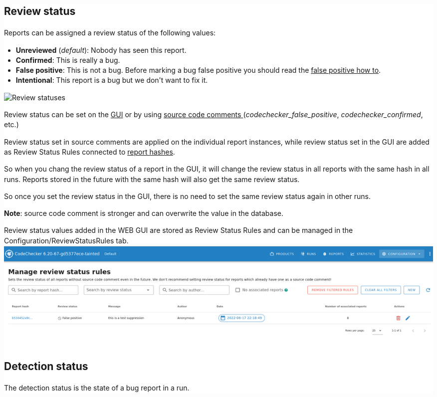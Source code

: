 ## Review status
Reports can be assigned a review status of the following values:
- <span class="customIcon review-status-unreviewed"></span> **Unreviewed**
(_default_): Nobody has seen this report.
- <span class="customIcon review-status-confirmed"></span> **Confirmed**:
This is really a bug.
- <span class="customIcon review-status-false-positive"></span>
**False positive**: This is not a bug. Before marking a bug false positive
you should read the [false positive how to](https://github.com/Ericsson/codechecker/blob/master/docs/analyzer/false_positives.md).
- <span class="customIcon review-status-intentional"></span> **Intentional**:
This report is a bug but we don't want to fix it.

![Review statuses](images/reports/review_statuses.png)


Review status can be set on the [GUI](#userguide-change-review-status) or by using
[source code comments ](https://github.com/Ericsson/codechecker/blob/master/docs/analyzer/user_guide.md#source-code-comments)
(*codechecker_false_positive*, *codechecker_confirmed*, etc.)

Review status set in source comments are applied on the individual report instances, while
review status set in the GUI are added as Review Status Rules connected to
[report hashes](https://github.com/Ericsson/codechecker/blob/master/docs/analyzer/report_identification.md).

So when  you chang the review status of a report in the GUI,
it will change the review status in all reports with the same hash
in all runs. Reports stored in the future with the same hash will also get the same review status.

So once you set the review status in the GUI,
there is no need to set the same review status again in other runs.



**Note**: source code comment is stronger and can overwrite the value in the
database.

Review status values added in the WEB GUI are stored as Review Status Rules
and can be managed in the Configuration/ReviewStatusRules tab.
![Review Status Rules](images/review_status_rules/review_status.rules.png)


## Detection status
The detection status is the state of a bug report in a run.
